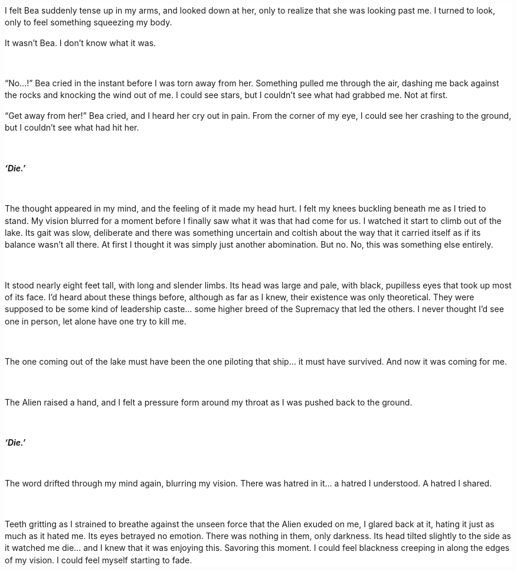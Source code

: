 I felt Bea suddenly tense up in my arms, and looked down at her, only to realize that she was looking past me. I turned to look, only to feel something squeezing my body.

It wasn’t Bea. I don’t know what it was.

&#x200B;

“No…!” Bea cried in the instant before I was torn away from her. Something pulled me through the air, dashing me back against the rocks and knocking the wind out of me. I could see stars, but I couldn’t see what had grabbed me. Not at first.

“Get away from her!” Bea cried, and I heard her cry out in pain. From the corner of my eye, I could see her crashing to the ground, but I couldn’t see what had hit her.

&#x200B;

***‘Die.’***

&#x200B;

The thought appeared in my mind, and the feeling of it made my head hurt. I felt my knees buckling beneath me as I tried to stand. My vision blurred for a moment before I finally saw what it was that had come for us. I watched it start to climb out of the lake. Its gait was slow, deliberate and there was something uncertain and coltish about the way that it carried itself as if its balance wasn’t all there. At first I thought it was simply just another abomination. But no. No, this was something else entirely.

&#x200B;

It stood nearly eight feet tall, with long and slender limbs. Its head was large and pale, with black, pupilless eyes that took up most of its face. I’d heard about these things before, although as far as I knew, their existence was only theoretical. They were supposed to be some kind of leadership caste… some higher breed of the Supremacy that led the others. I never thought I’d see one in person, let alone have one try to kill me.

&#x200B;

The one coming out of the lake must have been the one piloting that ship… it must have survived. And now it was coming for me.

&#x200B;

The Alien raised a hand, and I felt a pressure form around my throat as I was pushed back to the ground.

&#x200B;

***‘Die.’***

&#x200B;

The word drifted through my mind again, blurring my vision. There was hatred in it… a hatred I understood. A hatred I shared.

&#x200B;

Teeth gritting as I strained to breathe against the unseen force that the Alien exuded on me, I glared back at it, hating it just as much as it hated me. Its eyes betrayed no emotion. There was nothing in them, only darkness. Its head tilted slightly to the side as it watched me die… and I knew that it was enjoying this. Savoring this moment. I could feel blackness creeping in along the edges of my vision. I could feel myself starting to fade.
